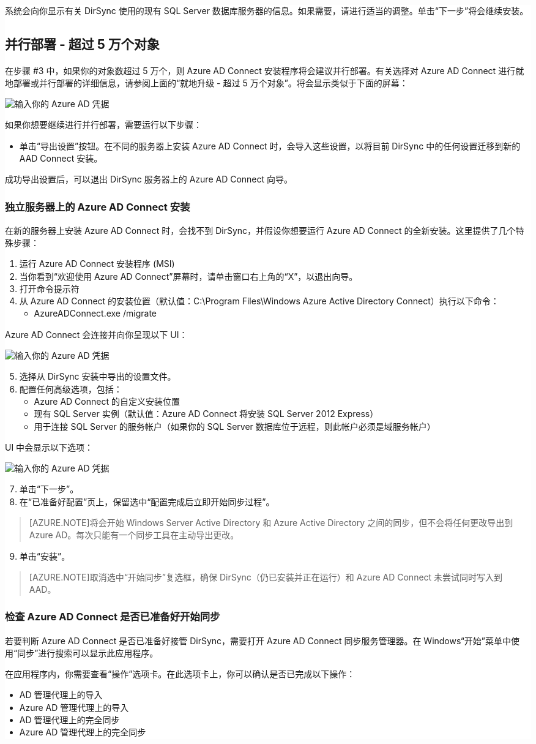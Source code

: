系统会向你显示有关 DirSync 使用的现有 SQL Server 数据库服务器的信息。如果需要，请进行适当的调整。单击“下一步”将会继续安装。

## 并行部署 - 超过 5 万个对象

在步骤 #3 中，如果你的对象数超过 5 万个，则 Azure AD Connect 安装程序将会建议并行部署。有关选择对 Azure AD Connect 进行就地部署或并行部署的详细信息，请参阅上面的“就地升级 - 超过 5 万个对象”。将会显示类似于下面的屏幕：

![输入你的 Azure AD 凭据](./media/active-directory-aadconnect-dirsync-upgrade-get-started/AnalysisRecommendParallel.png)

如果你想要继续进行并行部署，需要运行以下步骤：

- 单击“导出设置”按钮。在不同的服务器上安装 Azure AD Connect 时，会导入这些设置，以将目前 DirSync 中的任何设置迁移到新的 AAD Connect 安装。

成功导出设置后，可以退出 DirSync 服务器上的 Azure AD Connect 向导。

### 独立服务器上的 Azure AD Connect 安装

在新的服务器上安装 Azure AD Connect 时，会找不到 DirSync，并假设你想要运行 Azure AD Connect 的全新安装。这里提供了几个特殊步骤：

1. 运行 Azure AD Connect 安装程序 (MSI)
2. 当你看到“欢迎使用 Azure AD Connect”屏幕时，请单击窗口右上角的“X”，以退出向导。
3. 打开命令提示符
4. 从 Azure AD Connect 的安装位置（默认值：C:\\Program Files\\Windows Azure Active Directory Connect）执行以下命令：  
    * AzureADConnect.exe /migrate  

Azure AD Connect 会连接并向你呈现以下 UI：

![输入你的 Azure AD 凭据](./media/active-directory-aadconnect-dirsync-upgrade-get-started/ImportSettings.png)
 
5. 选择从 DirSync 安装中导出的设置文件。    
6. 配置任何高级选项，包括：  
   * Azure AD Connect 的自定义安装位置
   * 现有 SQL Server 实例（默认值：Azure AD Connect 将安装 SQL Server 2012 Express）
   * 用于连接 SQL Server 的服务帐户（如果你的 SQL Server 数据库位于远程，则此帐户必须是域服务帐户）

UI 中会显示以下选项：

![输入你的 Azure AD 凭据](./media/active-directory-aadconnect-dirsync-upgrade-get-started/advancedsettings.png)
 
7. 单击“下一步”。   
8. 在“已准备好配置”页上，保留选中“配置完成后立即开始同步过程”。  

> [AZURE.NOTE]将会开始 Windows Server Active Directory 和 Azure Active Directory 之间的同步，但不会将任何更改导出到 Azure AD。每次只能有一个同步工具在主动导出更改。
9. 单击“安装”。

> [AZURE.NOTE]取消选中“开始同步”复选框，确保 DirSync（仍已安装并正在运行）和 Azure AD Connect 未尝试同时写入到 AAD。

### 检查 Azure AD Connect 是否已准备好开始同步

若要判断 Azure AD Connect 是否已准备好接管 DirSync，需要打开 Azure AD Connect 同步服务管理器。在 Windows“开始”菜单中使用“同步”进行搜索可以显示此应用程序。

在应用程序内，你需要查看“操作”选项卡。在此选项卡上，你可以确认是否已完成以下操作：

- AD 管理代理上的导入
- Azure AD 管理代理上的导入
- AD 管理代理上的完全同步
- Azure AD 管理代理上的完全同步
